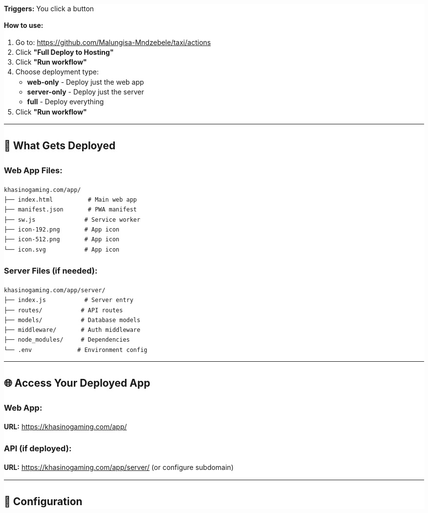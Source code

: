 **Triggers:** You click a button

**How to use:**
1. Go to: https://github.com/Malungisa-Mndzebele/taxi/actions
2. Click **"Full Deploy to Hosting"**
3. Click **"Run workflow"**
4. Choose deployment type:
   - **web-only** - Deploy just the web app
   - **server-only** - Deploy just the server
   - **full** - Deploy everything
5. Click **"Run workflow"**

---

## 📁 What Gets Deployed

### Web App Files:
```
khasinogaming.com/app/
├── index.html          # Main web app
├── manifest.json       # PWA manifest
├── sw.js              # Service worker
├── icon-192.png       # App icon
├── icon-512.png       # App icon
└── icon.svg           # App icon
```

### Server Files (if needed):
```
khasinogaming.com/app/server/
├── index.js           # Server entry
├── routes/           # API routes
├── models/           # Database models
├── middleware/       # Auth middleware
├── node_modules/     # Dependencies
└── .env             # Environment config
```

---

## 🌐 Access Your Deployed App

### Web App:
**URL:** https://khasinogaming.com/app/

### API (if deployed):
**URL:** https://khasinogaming.com/app/server/ (or configure subdomain)

---

## 🔧 Configuration

